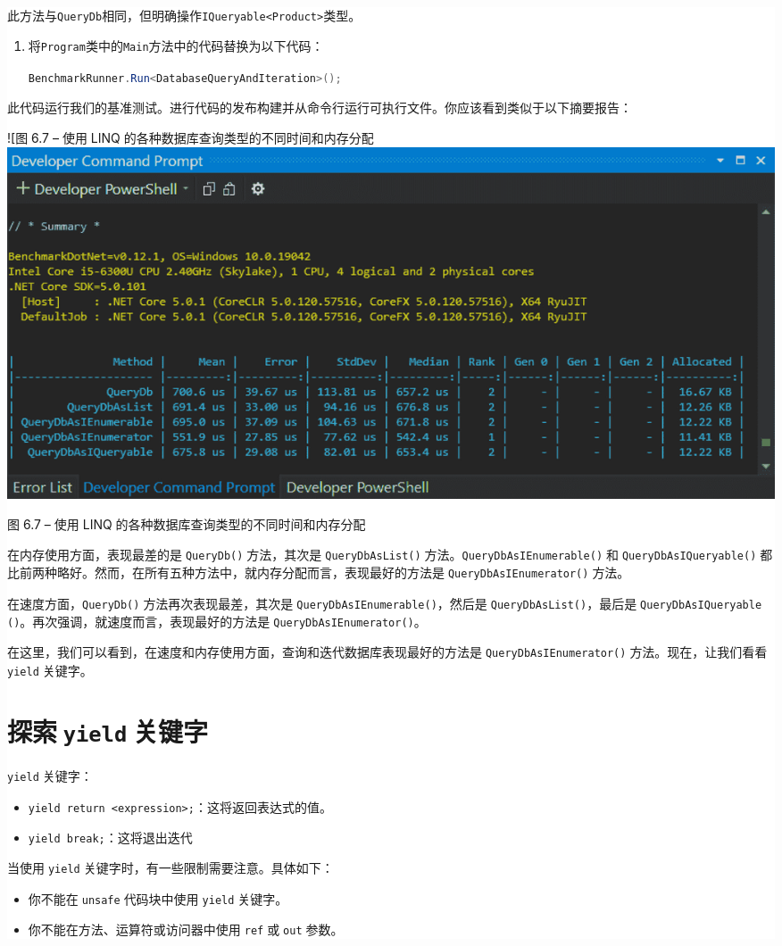 此方法与`QueryDb`相同，但明确操作`IQueryable<Product>`类型。

1.  将`Program`类中的`Main`方法中的代码替换为以下代码：

    ```cs
    BenchmarkRunner.Run<DatabaseQueryAndIteration>();
    ```

此代码运行我们的基准测试。进行代码的发布构建并从命令行运行可执行文件。你应该看到类似于以下摘要报告：

![图 6.7 – 使用 LINQ 的各种数据库查询类型的不同时间和内存分配![img/B16617_Figure_6.7.jpg](img/B16617_Figure_6.7.jpg)

图 6.7 – 使用 LINQ 的各种数据库查询类型的不同时间和内存分配

在内存使用方面，表现最差的是 `QueryDb()` 方法，其次是 `QueryDbAsList()` 方法。`QueryDbAsIEnumerable()` 和 `QueryDbAsIQueryable()` 都比前两种略好。然而，在所有五种方法中，就内存分配而言，表现最好的方法是 `QueryDbAsIEnumerator()` 方法。

在速度方面，`QueryDb()` 方法再次表现最差，其次是 `QueryDbAsIEnumerable()`，然后是 `QueryDbAsList()`，最后是 `QueryDbAsIQueryable()`。再次强调，就速度而言，表现最好的方法是 `QueryDbAsIEnumerator()`。

在这里，我们可以看到，在速度和内存使用方面，查询和迭代数据库表现最好的方法是 `QueryDbAsIEnumerator()` 方法。现在，让我们看看 `yield` 关键字。

# 探索 `yield` 关键字

`yield` 关键字：

+   `yield return <expression>;`：这将返回表达式的值。

+   `yield break;`：这将退出迭代

当使用 `yield` 关键字时，有一些限制需要注意。具体如下：

+   你不能在 `unsafe` 代码块中使用 `yield` 关键字。

+   你不能在方法、运算符或访问器中使用 `ref` 或 `out` 参数。
